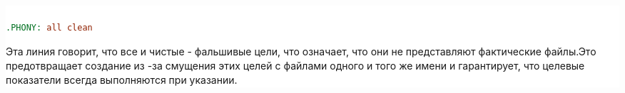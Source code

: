 ```makefile

.PHONY: all clean
```
Эта линия говорит, что все и чистые - фальшивые цели, что означает, что они не представляют фактические файлы.Это предотвращает создание из -за смущения этих целей с файлами одного и того же имени и гарантирует, что целевые показатели всегда выполняются при указании.